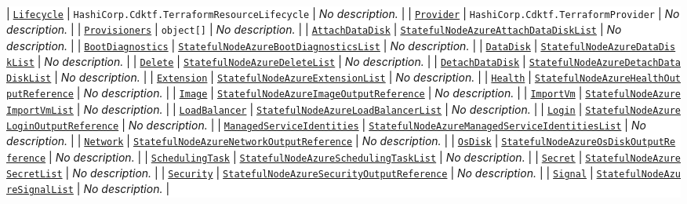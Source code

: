 | <code><a href="#@cdktf/provider-spotinst.statefulNodeAzure.StatefulNodeAzure.property.lifecycle">Lifecycle</a></code> | <code>HashiCorp.Cdktf.TerraformResourceLifecycle</code> | *No description.* |
| <code><a href="#@cdktf/provider-spotinst.statefulNodeAzure.StatefulNodeAzure.property.provider">Provider</a></code> | <code>HashiCorp.Cdktf.TerraformProvider</code> | *No description.* |
| <code><a href="#@cdktf/provider-spotinst.statefulNodeAzure.StatefulNodeAzure.property.provisioners">Provisioners</a></code> | <code>object[]</code> | *No description.* |
| <code><a href="#@cdktf/provider-spotinst.statefulNodeAzure.StatefulNodeAzure.property.attachDataDisk">AttachDataDisk</a></code> | <code><a href="#@cdktf/provider-spotinst.statefulNodeAzure.StatefulNodeAzureAttachDataDiskList">StatefulNodeAzureAttachDataDiskList</a></code> | *No description.* |
| <code><a href="#@cdktf/provider-spotinst.statefulNodeAzure.StatefulNodeAzure.property.bootDiagnostics">BootDiagnostics</a></code> | <code><a href="#@cdktf/provider-spotinst.statefulNodeAzure.StatefulNodeAzureBootDiagnosticsList">StatefulNodeAzureBootDiagnosticsList</a></code> | *No description.* |
| <code><a href="#@cdktf/provider-spotinst.statefulNodeAzure.StatefulNodeAzure.property.dataDisk">DataDisk</a></code> | <code><a href="#@cdktf/provider-spotinst.statefulNodeAzure.StatefulNodeAzureDataDiskList">StatefulNodeAzureDataDiskList</a></code> | *No description.* |
| <code><a href="#@cdktf/provider-spotinst.statefulNodeAzure.StatefulNodeAzure.property.delete">Delete</a></code> | <code><a href="#@cdktf/provider-spotinst.statefulNodeAzure.StatefulNodeAzureDeleteList">StatefulNodeAzureDeleteList</a></code> | *No description.* |
| <code><a href="#@cdktf/provider-spotinst.statefulNodeAzure.StatefulNodeAzure.property.detachDataDisk">DetachDataDisk</a></code> | <code><a href="#@cdktf/provider-spotinst.statefulNodeAzure.StatefulNodeAzureDetachDataDiskList">StatefulNodeAzureDetachDataDiskList</a></code> | *No description.* |
| <code><a href="#@cdktf/provider-spotinst.statefulNodeAzure.StatefulNodeAzure.property.extension">Extension</a></code> | <code><a href="#@cdktf/provider-spotinst.statefulNodeAzure.StatefulNodeAzureExtensionList">StatefulNodeAzureExtensionList</a></code> | *No description.* |
| <code><a href="#@cdktf/provider-spotinst.statefulNodeAzure.StatefulNodeAzure.property.health">Health</a></code> | <code><a href="#@cdktf/provider-spotinst.statefulNodeAzure.StatefulNodeAzureHealthOutputReference">StatefulNodeAzureHealthOutputReference</a></code> | *No description.* |
| <code><a href="#@cdktf/provider-spotinst.statefulNodeAzure.StatefulNodeAzure.property.image">Image</a></code> | <code><a href="#@cdktf/provider-spotinst.statefulNodeAzure.StatefulNodeAzureImageOutputReference">StatefulNodeAzureImageOutputReference</a></code> | *No description.* |
| <code><a href="#@cdktf/provider-spotinst.statefulNodeAzure.StatefulNodeAzure.property.importVm">ImportVm</a></code> | <code><a href="#@cdktf/provider-spotinst.statefulNodeAzure.StatefulNodeAzureImportVmList">StatefulNodeAzureImportVmList</a></code> | *No description.* |
| <code><a href="#@cdktf/provider-spotinst.statefulNodeAzure.StatefulNodeAzure.property.loadBalancer">LoadBalancer</a></code> | <code><a href="#@cdktf/provider-spotinst.statefulNodeAzure.StatefulNodeAzureLoadBalancerList">StatefulNodeAzureLoadBalancerList</a></code> | *No description.* |
| <code><a href="#@cdktf/provider-spotinst.statefulNodeAzure.StatefulNodeAzure.property.login">Login</a></code> | <code><a href="#@cdktf/provider-spotinst.statefulNodeAzure.StatefulNodeAzureLoginOutputReference">StatefulNodeAzureLoginOutputReference</a></code> | *No description.* |
| <code><a href="#@cdktf/provider-spotinst.statefulNodeAzure.StatefulNodeAzure.property.managedServiceIdentities">ManagedServiceIdentities</a></code> | <code><a href="#@cdktf/provider-spotinst.statefulNodeAzure.StatefulNodeAzureManagedServiceIdentitiesList">StatefulNodeAzureManagedServiceIdentitiesList</a></code> | *No description.* |
| <code><a href="#@cdktf/provider-spotinst.statefulNodeAzure.StatefulNodeAzure.property.network">Network</a></code> | <code><a href="#@cdktf/provider-spotinst.statefulNodeAzure.StatefulNodeAzureNetworkOutputReference">StatefulNodeAzureNetworkOutputReference</a></code> | *No description.* |
| <code><a href="#@cdktf/provider-spotinst.statefulNodeAzure.StatefulNodeAzure.property.osDisk">OsDisk</a></code> | <code><a href="#@cdktf/provider-spotinst.statefulNodeAzure.StatefulNodeAzureOsDiskOutputReference">StatefulNodeAzureOsDiskOutputReference</a></code> | *No description.* |
| <code><a href="#@cdktf/provider-spotinst.statefulNodeAzure.StatefulNodeAzure.property.schedulingTask">SchedulingTask</a></code> | <code><a href="#@cdktf/provider-spotinst.statefulNodeAzure.StatefulNodeAzureSchedulingTaskList">StatefulNodeAzureSchedulingTaskList</a></code> | *No description.* |
| <code><a href="#@cdktf/provider-spotinst.statefulNodeAzure.StatefulNodeAzure.property.secret">Secret</a></code> | <code><a href="#@cdktf/provider-spotinst.statefulNodeAzure.StatefulNodeAzureSecretList">StatefulNodeAzureSecretList</a></code> | *No description.* |
| <code><a href="#@cdktf/provider-spotinst.statefulNodeAzure.StatefulNodeAzure.property.security">Security</a></code> | <code><a href="#@cdktf/provider-spotinst.statefulNodeAzure.StatefulNodeAzureSecurityOutputReference">StatefulNodeAzureSecurityOutputReference</a></code> | *No description.* |
| <code><a href="#@cdktf/provider-spotinst.statefulNodeAzure.StatefulNodeAzure.property.signal">Signal</a></code> | <code><a href="#@cdktf/provider-spotinst.statefulNodeAzure.StatefulNodeAzureSignalList">StatefulNodeAzureSignalList</a></code> | *No description.* |